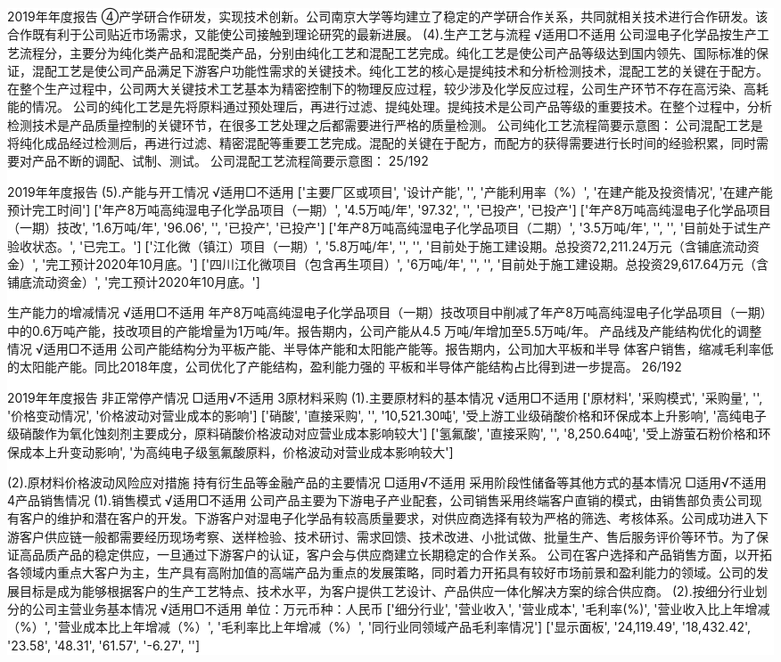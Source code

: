 2019年年度报告
④产学研合作研发，实现技术创新。公司南京大学等均建立了稳定的产学研合作关系，共同就相关技术进行合作研发。该合作既有利于公司贴近市场需求，又能使公司接触到理论研究的最新进展。
(4).生产工艺与流程
√适用□不适用
公司湿电子化学品按生产工艺流程分，主要分为纯化类产品和混配类产品，分别由纯化工艺和混配工艺完成。纯化工艺是使公司产品等级达到国内领先、国际标准的保证，混配工艺是使公司产品满足下游客户功能性需求的关键技术。纯化工艺的核心是提纯技术和分析检测技术，混配工艺的关键在于配方。在整个生产过程中，公司两大关键技术工艺基本为精密控制下的物理反应过程，较少涉及化学反应过程，公司生产环节不存在高污染、高耗能的情况。
公司的纯化工艺是先将原料通过预处理后，再进行过滤、提纯处理。提纯技术是公司产品等级的重要技术。在整个过程中，分析检测技术是产品质量控制的关键环节，在很多工艺处理之后都需要进行严格的质量检测。
公司纯化工艺流程简要示意图：
公司混配工艺是将纯化成品经过检测后，再进行过滤、精密混配等重要工艺完成。混配的关键在于配方，而配方的获得需要进行长时间的经验积累，同时需要对产品不断的调配、试制、测试。
公司混配工艺流程简要示意图：
25/192

2019年年度报告
(5).产能与开工情况
√适用□不适用
['主要厂区或项目', '设计产能', '', '产能利用率（%）', '在建产能及投资情况', '在建产能预计完工时间']
['年产8万吨高纯湿电子化学品项目（一期）', '4.5万吨/年', '97.32', '', '已投产', '已投产']
['年产8万吨高纯湿电子化学品项目（一期）技改', '1.6万吨/年', '96.06', '', '已投产', '已投产']
['年产8万吨高纯湿电子化学品项目（二期）', '3.5万吨/年', '', '', '目前处于试生产验收状态。', '已完工。']
['江化微（镇江）项目（一期）', '5.8万吨/年', '', '', '目前处于施工建设期。总投资72,211.24万元（含铺底流动资金）', '完工预计2020年10月底。']
['四川江化微项目（包含再生项目）', '6万吨/年', '', '', '目前处于施工建设期。总投资29,617.64万元（含铺底流动资金）', '完工预计2020年10月底。']

生产能力的增减情况
√适用□不适用
年产8万吨高纯湿电子化学品项目（一期）技改项目中削减了年产8万吨高纯湿电子化学品项目（一期）中的0.6万吨产能，技改项目的产能增量为1万吨/年。报告期内，公司产能从4.5
万吨/年增加至5.5万吨/年。
产品线及产能结构优化的调整情况
√适用□不适用
公司产能结构分为平板产能、半导体产能和太阳能产能等。报告期内，公司加大平板和半导
体客户销售，缩减毛利率低的太阳能产能。同比2018年度，公司优化了产能结构，盈利能力强的
平板和半导体产能结构占比得到进一步提高。
26/192

2019年年度报告
非正常停产情况
□适用√不适用
3原材料采购
(1).主要原材料的基本情况
√适用□不适用
['原材料', '采购模式', '采购量', '', '价格变动情况', '价格波动对营业成本的影响']
['硝酸', '直接采购', '', '10,521.30吨', '受上游工业级硝酸价格和环保成本上升影响', '高纯电子级硝酸作为氧化蚀刻剂主要成分，原料硝酸价格波动对应营业成本影响较大']
['氢氟酸', '直接采购', '', '8,250.64吨', '受上游萤石粉价格和环保成本上升变动影响', '为高纯电子级氢氟酸原料，价格波动对营业成本影响较大']

(2).原材料价格波动风险应对措施
持有衍生品等金融产品的主要情况
□适用√不适用
采用阶段性储备等其他方式的基本情况
□适用√不适用
4产品销售情况
(1).销售模式
√适用□不适用
公司产品主要为下游电子产业配套，公司销售采用终端客户直销的模式，由销售部负责公司现有客户的维护和潜在客户的开发。下游客户对湿电子化学品有较高质量要求，对供应商选择有较为严格的筛选、考核体系。公司成功进入下游客户供应链一般都需要经历现场考察、送样检验、技术研讨、需求回馈、技术改进、小批试做、批量生产、售后服务评价等环节。为了保证高品质产品的稳定供应，一旦通过下游客户的认证，客户会与供应商建立长期稳定的合作关系。
公司在客户选择和产品销售方面，以开拓各领域内重点大客户为主，生产具有高附加值的高端产品为重点的发展策略，同时着力开拓具有较好市场前景和盈利能力的领域。公司的发展目标是成为能够根据客户的生产工艺特点、技术水平，为客户提供工艺设计、产品供应一体化解决方案的综合供应商。
(2).按细分行业划分的公司主营业务基本情况
√适用□不适用
单位：万元币种：人民币
['细分行业', '营业收入', '营业成本', '毛利率(%)', '营业收入比上年增减（%）', '营业成本比上年增减（%）', '毛利率比上年增减（%）', '同行业同领域产品毛利率情况']
['显示面板', '24,119.49', '18,432.42', '23.58', '48.31', '61.57', '-6.27', '']

